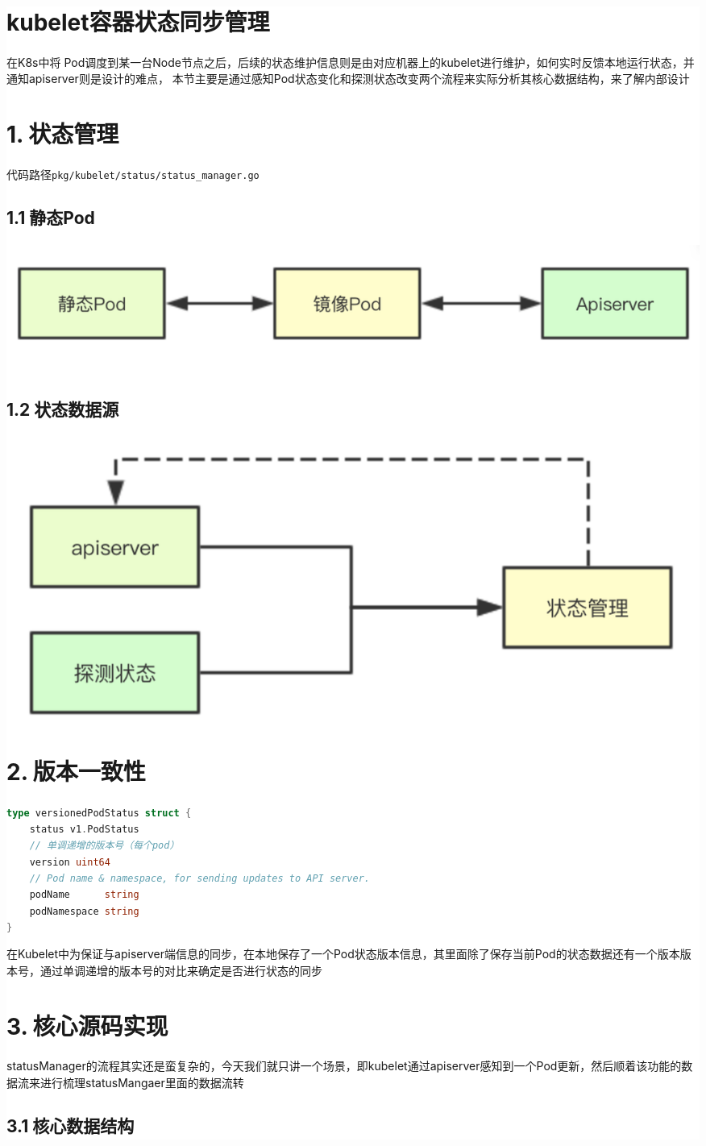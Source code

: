 # kubelet容器状态同步管理

在K8s中将 Pod调度到某一台Node节点之后，后续的状态维护信息则是由对应机器上的kubelet进行维护，如何实时反馈本地运行状态，并通知apiserver则是设计的难点， 本节主要是通过感知Pod状态变化和探测状态改变两个流程来实际分析其核心数据结构，来了解内部设计

# 1. 状态管理

代码路径`pkg/kubelet/status/status_manager.go`

## 1.1 静态Pod
![image](../images/静态pod.png)
## 1.2 状态数据源
![image](../images/状态数据源.png)
# 2. 版本一致性
```go
type versionedPodStatus struct {
	status v1.PodStatus
	// 单调递增的版本号（每个pod）
	version uint64
	// Pod name & namespace, for sending updates to API server.
	podName      string
	podNamespace string
}
```
在Kubelet中为保证与apiserver端信息的同步，在本地保存了一个Pod状态版本信息，其里面除了保存当前Pod的状态数据还有一个版本版本号，通过单调递增的版本号的对比来确定是否进行状态的同步
# 3. 核心源码实现
statusManager的流程其实还是蛮复杂的，今天我们就只讲一个场景，即kubelet通过apiserver感知到一个Pod更新，然后顺着该功能的数据流来进行梳理statusMangaer里面的数据流转
## 3.1 核心数据结构